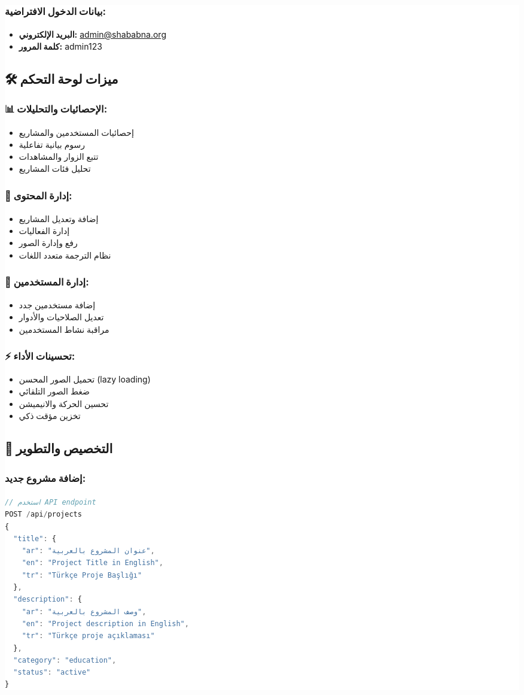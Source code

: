 ### بيانات الدخول الافتراضية:

- **البريد الإلكتروني:** admin@shababna.org
- **كلمة المرور:** admin123

## 🛠️ ميزات لوحة التحكم

### 📊 الإحصائيات والتحليلات:

- إحصائيات المستخدمين والمشاريع
- رسوم بيانية تفاعلية
- تتبع الزوار والمشاهدات
- تحليل فئات المشاريع

### 📁 إدارة المحتوى:

- إضافة وتعديل المشاريع
- إدارة الفعاليات
- رفع وإدارة الصور
- نظام الترجمة متعدد اللغات

### 👥 إدارة المستخدمين:

- إضافة مستخدمين جدد
- تعديل الصلاحيات والأدوار
- مراقبة نشاط المستخدمين

### ⚡ تحسينات الأداء:

- تحميل الصور المحسن (lazy loading)
- ضغط الصور التلقائي
- تحسين الحركة والانيميشن
- تخزين مؤقت ذكي

## 🔧 التخصيص والتطوير

### إضافة مشروع جديد:

```typescript
// استخدم API endpoint
POST /api/projects
{
  "title": {
    "ar": "عنوان المشروع بالعربية",
    "en": "Project Title in English",
    "tr": "Türkçe Proje Başlığı"
  },
  "description": {
    "ar": "وصف المشروع بالعربية",
    "en": "Project description in English",
    "tr": "Türkçe proje açıklaması"
  },
  "category": "education",
  "status": "active"
}
```

